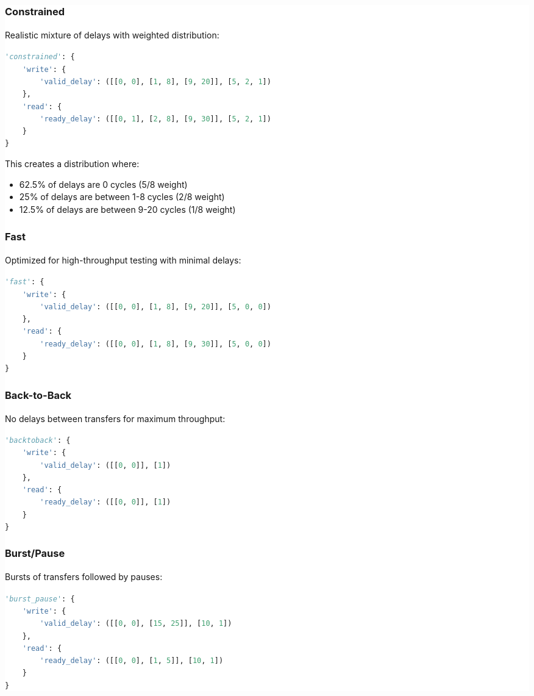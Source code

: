 ### Constrained

Realistic mixture of delays with weighted distribution:

```python
'constrained': {
    'write': {
        'valid_delay': ([[0, 0], [1, 8], [9, 20]], [5, 2, 1])
    },
    'read': {
        'ready_delay': ([[0, 1], [2, 8], [9, 30]], [5, 2, 1])
    }
}
```

This creates a distribution where:
- 62.5% of delays are 0 cycles (5/8 weight)
- 25% of delays are between 1-8 cycles (2/8 weight)
- 12.5% of delays are between 9-20 cycles (1/8 weight)

### Fast

Optimized for high-throughput testing with minimal delays:

```python
'fast': {
    'write': {
        'valid_delay': ([[0, 0], [1, 8], [9, 20]], [5, 0, 0])
    },
    'read': {
        'ready_delay': ([[0, 0], [1, 8], [9, 30]], [5, 0, 0])
    }
}
```

### Back-to-Back

No delays between transfers for maximum throughput:

```python
'backtoback': {
    'write': {
        'valid_delay': ([[0, 0]], [1])
    },
    'read': {
        'ready_delay': ([[0, 0]], [1])
    }
}
```

### Burst/Pause

Bursts of transfers followed by pauses:

```python
'burst_pause': {
    'write': {
        'valid_delay': ([[0, 0], [15, 25]], [10, 1])
    },
    'read': {
        'ready_delay': ([[0, 0], [1, 5]], [10, 1])
    }
}
```
